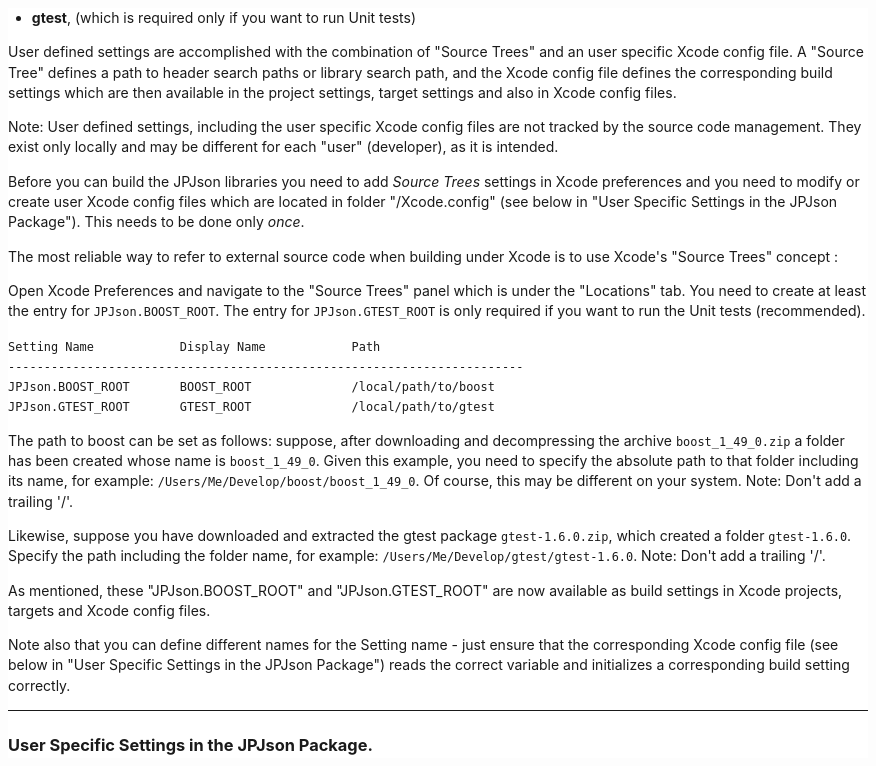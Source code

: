 - **gtest**, (which is required only if you want to run Unit tests)


User defined settings are accomplished with the combination of "Source Trees" and an user specific Xcode config file. A "Source Tree" defines a path to header search paths or library search path, and the Xcode config file defines the corresponding build settings which are then available in the project settings, target settings and also in Xcode config files.

Note: User defined settings, including the user specific Xcode config files are not tracked by the source code management. They exist only locally and may be different for each "user" (developer), as it is intended.


Before you can build the JPJson libraries you need to add *Source Trees* settings in Xcode preferences and you need to modify or create user Xcode config files which are located in folder "<JPJson ROOT>/Xcode.config" (see below in "User Specific Settings in the JPJson Package"). This needs to be done only *once*.




The most reliable way to refer to external source code when building under Xcode is to use Xcode's "Source Trees" concept :

Open Xcode Preferences and navigate to the "Source Trees" panel which is under the "Locations" tab. You need to create at least the entry for `JPJson.BOOST_ROOT`. The entry for `JPJson.GTEST_ROOT` is only required if you want to run the Unit tests (recommended).


    Setting Name            Display Name            Path
    ------------------------------------------------------------------------
    JPJson.BOOST_ROOT       BOOST_ROOT              /local/path/to/boost
    JPJson.GTEST_ROOT       GTEST_ROOT              /local/path/to/gtest


The path to boost can be set as follows: suppose, after downloading and decompressing the archive `boost_1_49_0.zip` a folder has been created whose name is `boost_1_49_0`. Given this example, you need to specify the absolute path to that folder including its name, for example: `/Users/Me/Develop/boost/boost_1_49_0`. 
Of course, this may be different on your system.
Note: Don't add a trailing '/'.

Likewise, suppose you have downloaded and extracted the gtest package `gtest-1.6.0.zip`, which created a folder `gtest-1.6.0`. Specify the path including the folder name, for example:
`/Users/Me/Develop/gtest/gtest-1.6.0`. 
Note: Don't add a trailing '/'.


As mentioned, these "JPJson.BOOST_ROOT" and "JPJson.GTEST_ROOT" are now available as build settings in Xcode projects, targets and Xcode config files.

Note also that you can define different names for the Setting name - just ensure that the corresponding Xcode config file (see below in "User Specific Settings in the JPJson Package") reads the correct variable and initializes a corresponding build setting correctly.



------------
### User Specific Settings in the JPJson Package.
